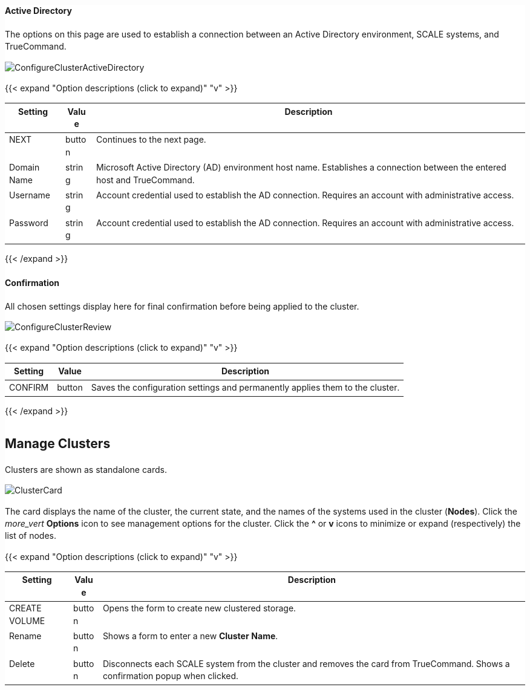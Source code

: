 #### Active Directory

The options on this page are used to establish a connection between an Active Directory environment, SCALE systems, and TrueCommand.

![ConfigureClusterActiveDirectory](/images/TrueCommand/2.2/ConfigureClusterActiveDirectory.png "Configure Cluster Active Directory Connection")

{{< expand "Option descriptions (click to expand)" "v" >}}

| Setting | Value | Description |
|---------|-------|-------------|
| NEXT | button | Continues to the next page. |
| Domain Name | string | Microsoft Active Directory (AD) environment host name. Establishes a connection between the entered host and TrueCommand. |
| Username | string | Account credential used to establish the AD connection. Requires an account with administrative access. |
| Password | string | Account credential used to establish the AD connection. Requires an account with administrative access. |

{{< /expand >}}

#### Confirmation

All chosen settings display here for final confirmation before being applied to the cluster.

![ConfigureClusterReview](/images/TrueCommand/2.2/ConfigureClusterReview.png "Configure Cluster: Review and confirm")

{{< expand "Option descriptions (click to expand)" "v" >}}

| Setting | Value | Description |
|---------|-------|-------------|
| CONFIRM | button | Saves the configuration settings and permanently applies them to the cluster. |

{{< /expand >}}

## Manage Clusters

Clusters are shown as standalone cards.

![ClusterCard](/images/TrueCommand/2.2/ClusterCard.png "TrueCommand Cluster View")

The card displays the name of the cluster, the current state, and the names of the systems used in the cluster (**Nodes**).
Click the <i class="material-icons" aria-hidden="true" title="Options">more_vert</i> **Options** icon to see management options for the cluster.
Click the **^** or **v** icons to minimize or expand (respectively) the list of nodes.

{{< expand "Option descriptions (click to expand)" "v" >}}

| Setting | Value | Description |
|---------|-------|-------------|
| CREATE VOLUME | button | Opens the form to create new clustered storage. |
| Rename | button | Shows a form to enter a new **Cluster Name**. |
| Delete | button | Disconnects each SCALE system from the cluster and removes the card from TrueCommand. Shows a confirmation popup when clicked. |
